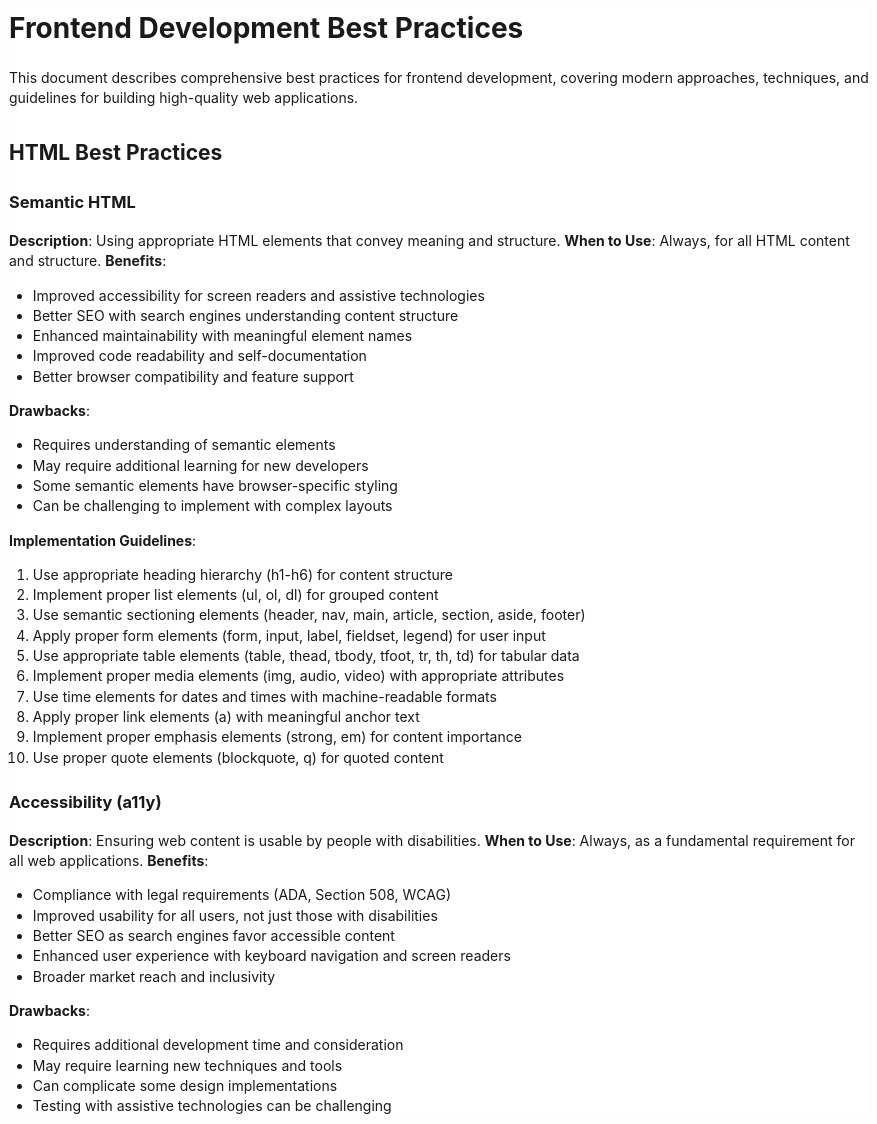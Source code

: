 # Frontend Development Best Practices

This document describes comprehensive best practices for frontend development, covering modern approaches, techniques, and guidelines for building high-quality web applications.

## HTML Best Practices

### Semantic HTML
**Description**: Using appropriate HTML elements that convey meaning and structure.
**When to Use**: Always, for all HTML content and structure.
**Benefits**:
- Improved accessibility for screen readers and assistive technologies
- Better SEO with search engines understanding content structure
- Enhanced maintainability with meaningful element names
- Improved code readability and self-documentation
- Better browser compatibility and feature support

**Drawbacks**:
- Requires understanding of semantic elements
- May require additional learning for new developers
- Some semantic elements have browser-specific styling
- Can be challenging to implement with complex layouts

**Implementation Guidelines**:
1. Use appropriate heading hierarchy (h1-h6) for content structure
2. Implement proper list elements (ul, ol, dl) for grouped content
3. Use semantic sectioning elements (header, nav, main, article, section, aside, footer)
4. Apply proper form elements (form, input, label, fieldset, legend) for user input
5. Use appropriate table elements (table, thead, tbody, tfoot, tr, th, td) for tabular data
6. Implement proper media elements (img, audio, video) with appropriate attributes
7. Use time elements for dates and times with machine-readable formats
8. Apply proper link elements (a) with meaningful anchor text
9. Implement proper emphasis elements (strong, em) for content importance
10. Use proper quote elements (blockquote, q) for quoted content

### Accessibility (a11y)
**Description**: Ensuring web content is usable by people with disabilities.
**When to Use**: Always, as a fundamental requirement for all web applications.
**Benefits**:
- Compliance with legal requirements (ADA, Section 508, WCAG)
- Improved usability for all users, not just those with disabilities
- Better SEO as search engines favor accessible content
- Enhanced user experience with keyboard navigation and screen readers
- Broader market reach and inclusivity

**Drawbacks**:
- Requires additional development time and consideration
- May require learning new techniques and tools
- Can complicate some design implementations
- Testing with assistive technologies can be challenging
